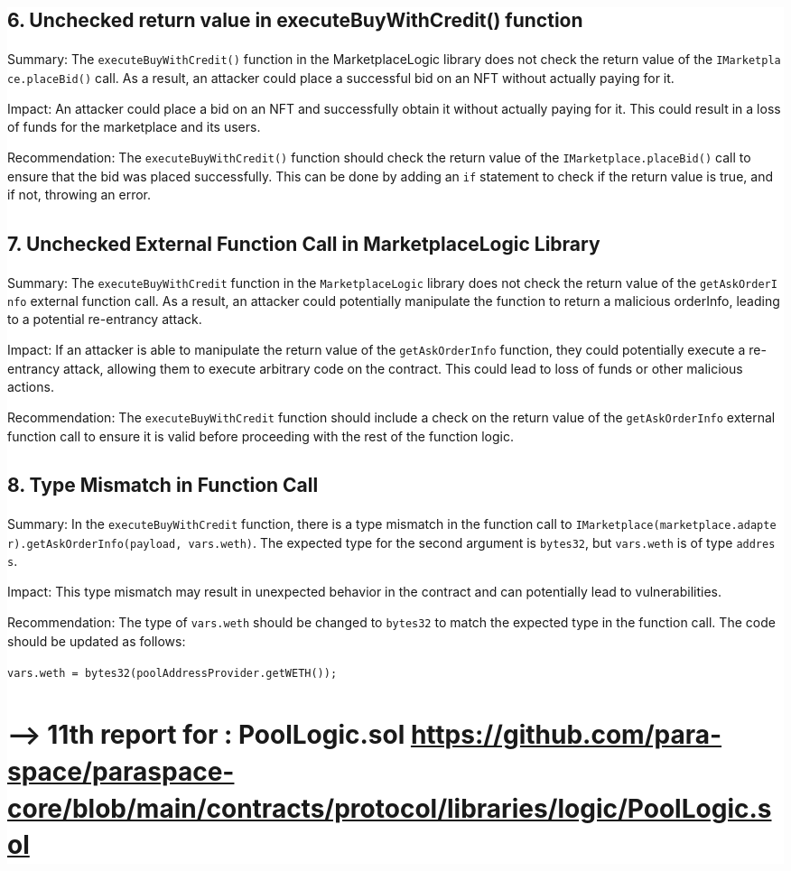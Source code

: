 ## 6. Unchecked return value in executeBuyWithCredit() function

Summary:
The `executeBuyWithCredit()` function in the MarketplaceLogic library does not check the return value of the `IMarketplace.placeBid()` call. As a result, an attacker could place a successful bid on an NFT without actually paying for it.

Impact:
An attacker could place a bid on an NFT and successfully obtain it without actually paying for it. This could result in a loss of funds for the marketplace and its users.

Recommendation:
The `executeBuyWithCredit()` function should check the return value of the `IMarketplace.placeBid()` call to ensure that the bid was placed successfully. This can be done by adding an `if` statement to check if the return value is true, and if not, throwing an error.

## 7. Unchecked External Function Call in MarketplaceLogic Library

Summary: The `executeBuyWithCredit` function in the `MarketplaceLogic` library does not check the return value of the `getAskOrderInfo` external function call. As a result, an attacker could potentially manipulate the function to return a malicious orderInfo, leading to a potential re-entrancy attack.

Impact: If an attacker is able to manipulate the return value of the `getAskOrderInfo` function, they could potentially execute a re-entrancy attack, allowing them to execute arbitrary code on the contract. This could lead to loss of funds or other malicious actions.

Recommendation: The `executeBuyWithCredit` function should include a check on the return value of the `getAskOrderInfo` external function call to ensure it is valid before proceeding with the rest of the function logic.

## 8. Type Mismatch in Function Call

Summary: In the `executeBuyWithCredit` function, there is a type mismatch in the function call to `IMarketplace(marketplace.adapter).getAskOrderInfo(payload, vars.weth)`. The expected type for the second argument is `bytes32`, but `vars.weth` is of type `address`.

Impact: This type mismatch may result in unexpected behavior in the contract and can potentially lead to vulnerabilities.

Recommendation: The type of `vars.weth` should be changed to `bytes32` to match the expected type in the function call. The code should be updated as follows:
```
vars.weth = bytes32(poolAddressProvider.getWETH());
```

# --> 11th report for : PoolLogic.sol https://github.com/para-space/paraspace-core/blob/main/contracts/protocol/libraries/logic/PoolLogic.sol
